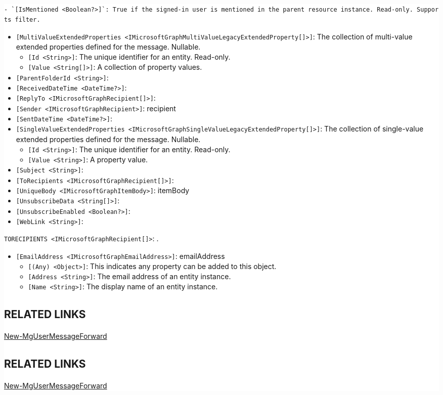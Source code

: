     - `[IsMentioned <Boolean?>]`: True if the signed-in user is mentioned in the parent resource instance. Read-only. Supports filter.
  - `[MultiValueExtendedProperties <IMicrosoftGraphMultiValueLegacyExtendedProperty[]>]`: The collection of multi-value extended properties defined for the message. Nullable.
    - `[Id <String>]`: The unique identifier for an entity. Read-only.
    - `[Value <String[]>]`: A collection of property values.
  - `[ParentFolderId <String>]`: 
  - `[ReceivedDateTime <DateTime?>]`: 
  - `[ReplyTo <IMicrosoftGraphRecipient[]>]`: 
  - `[Sender <IMicrosoftGraphRecipient>]`: recipient
  - `[SentDateTime <DateTime?>]`: 
  - `[SingleValueExtendedProperties <IMicrosoftGraphSingleValueLegacyExtendedProperty[]>]`: The collection of single-value extended properties defined for the message. Nullable.
    - `[Id <String>]`: The unique identifier for an entity. Read-only.
    - `[Value <String>]`: A property value.
  - `[Subject <String>]`: 
  - `[ToRecipients <IMicrosoftGraphRecipient[]>]`: 
  - `[UniqueBody <IMicrosoftGraphItemBody>]`: itemBody
  - `[UnsubscribeData <String[]>]`: 
  - `[UnsubscribeEnabled <Boolean?>]`: 
  - `[WebLink <String>]`: 

`TORECIPIENTS <IMicrosoftGraphRecipient[]>`: .
  - `[EmailAddress <IMicrosoftGraphEmailAddress>]`: emailAddress
    - `[(Any) <Object>]`: This indicates any property can be added to this object.
    - `[Address <String>]`: The email address of an entity instance.
    - `[Name <String>]`: The display name of an entity instance.

## RELATED LINKS
[New-MgUserMessageForward](/powershell/module/Microsoft.Graph.Users.Actions/New-MgUserMessageForward?view=graph-powershell-v1.0)

## RELATED LINKS
[New-MgUserMessageForward](/powershell/module/Microsoft.Graph.Users.Actions/New-MgUserMessageForward?view=graph-powershell-v1.0)

